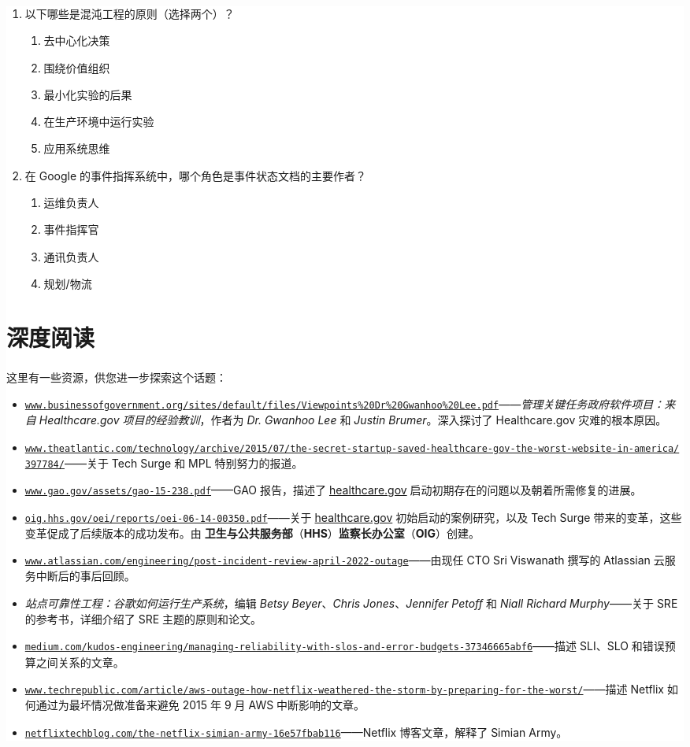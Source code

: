 1.  以下哪些是混沌工程的原则（选择两个）？

    1.  去中心化决策

    1.  围绕价值组织

    1.  最小化实验的后果

    1.  在生产环境中运行实验

    1.  应用系统思维

1.  在 Google 的事件指挥系统中，哪个角色是事件状态文档的主要作者？

    1.  运维负责人

    1.  事件指挥官

    1.  通讯负责人

    1.  规划/物流

# 深度阅读

这里有一些资源，供您进一步探索这个话题：

+   [`www.businessofgovernment.org/sites/default/files/Viewpoints%20Dr%20Gwanhoo%20Lee.pdf`](https://www.businessofgovernment.org/sites/default/files/Viewpoints%20Dr%20Gwanhoo%20Lee.pdf)——*管理关键任务政府软件项目：来自 Healthcare.gov 项目的经验教训*，作者为 *Dr. Gwanhoo Lee* 和 *Justin Brumer*。深入探讨了 Healthcare.gov 灾难的根本原因。

+   [`www.theatlantic.com/technology/archive/2015/07/the-secret-startup-saved-healthcare-gov-the-worst-website-in-america/397784/`](https://www.theatlantic.com/technology/archive/2015/07/the-secret-startup-saved-healthcare-gov-the-worst-website-in-america/397784/)——关于 Tech Surge 和 MPL 特别努力的报道。

+   [`www.gao.gov/assets/gao-15-238.pdf`](https://www.gao.gov/assets/gao-15-238.pdf)——GAO 报告，描述了 [healthcare.gov](http://healthcare.gov) 启动初期存在的问题以及朝着所需修复的进展。

+   [`oig.hhs.gov/oei/reports/oei-06-14-00350.pdf`](https://oig.hhs.gov/oei/reports/oei-06-14-00350.pdf)——关于 [healthcare.gov](http://healthcare.gov) 初始启动的案例研究，以及 Tech Surge 带来的变革，这些变革促成了后续版本的成功发布。由 **卫生与公共服务部**（**HHS**）**监察长办公室**（**OIG**）创建。

+   [`www.atlassian.com/engineering/post-incident-review-april-2022-outage`](https://www.atlassian.com/engineering/post-incident-review-april-2022-outage)——由现任 CTO Sri Viswanath 撰写的 Atlassian 云服务中断后的事后回顾。

+   *站点可靠性工程：谷歌如何运行生产系统*，编辑 *Betsy Beyer*、*Chris Jones*、*Jennifer Petoff* 和 *Niall Richard Murphy*——关于 SRE 的参考书，详细介绍了 SRE 主题的原则和论文。

+   [`medium.com/kudos-engineering/managing-reliability-with-slos-and-error-budgets-37346665abf6`](https://medium.com/kudos-engineering/managing-reliability-with-slos-and-error-budgets-37346665abf6)——描述 SLI、SLO 和错误预算之间关系的文章。

+   [`www.techrepublic.com/article/aws-outage-how-netflix-weathered-the-storm-by-preparing-for-the-worst/`](https://www.techrepublic.com/article/aws-outage-how-netflix-weathered-the-storm-by-preparing-for-the-worst/)——描述 Netflix 如何通过为最坏情况做准备来避免 2015 年 9 月 AWS 中断影响的文章。

+   [`netflixtechblog.com/the-netflix-simian-army-16e57fbab116`](https://netflixtechblog.com/the-netflix-simian-army-16e57fbab116)——Netflix 博客文章，解释了 Simian Army。
